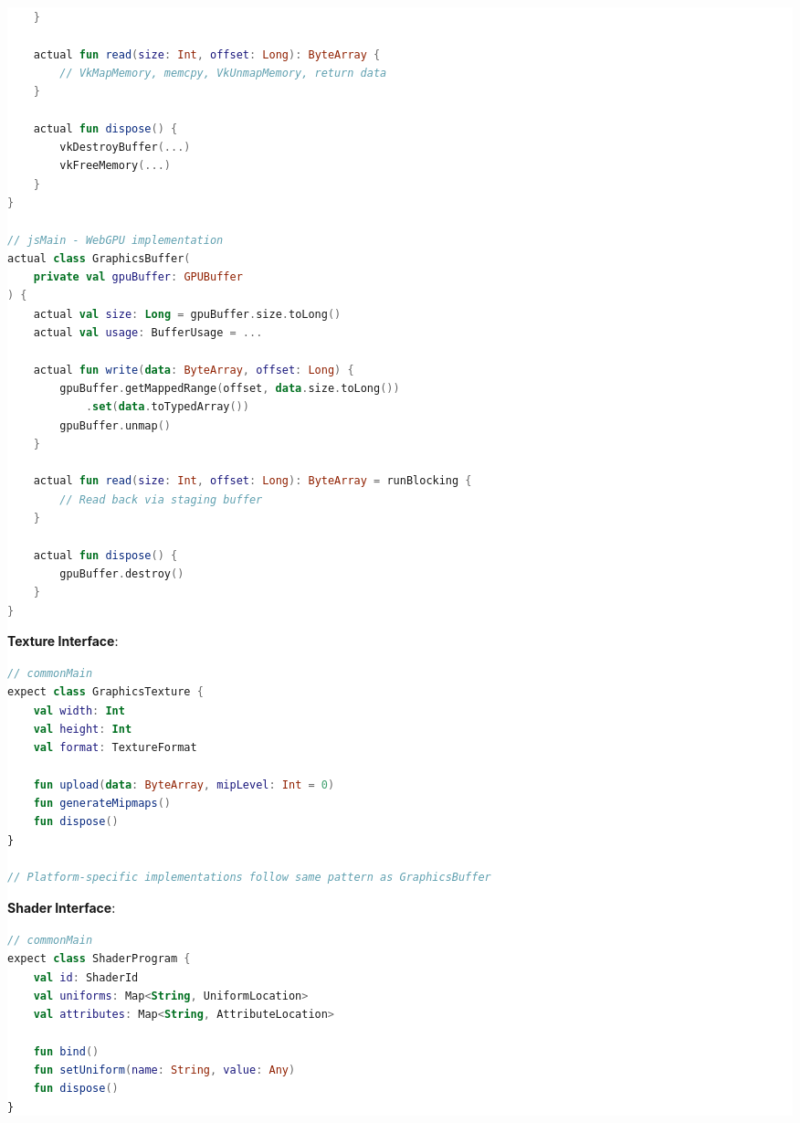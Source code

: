 ```kotlin
    }

    actual fun read(size: Int, offset: Long): ByteArray {
        // VkMapMemory, memcpy, VkUnmapMemory, return data
    }

    actual fun dispose() {
        vkDestroyBuffer(...)
        vkFreeMemory(...)
    }
}

// jsMain - WebGPU implementation
actual class GraphicsBuffer(
    private val gpuBuffer: GPUBuffer
) {
    actual val size: Long = gpuBuffer.size.toLong()
    actual val usage: BufferUsage = ...

    actual fun write(data: ByteArray, offset: Long) {
        gpuBuffer.getMappedRange(offset, data.size.toLong())
            .set(data.toTypedArray())
        gpuBuffer.unmap()
    }

    actual fun read(size: Int, offset: Long): ByteArray = runBlocking {
        // Read back via staging buffer
    }

    actual fun dispose() {
        gpuBuffer.destroy()
    }
}
```

**Texture Interface**:
```kotlin
// commonMain
expect class GraphicsTexture {
    val width: Int
    val height: Int
    val format: TextureFormat

    fun upload(data: ByteArray, mipLevel: Int = 0)
    fun generateMipmaps()
    fun dispose()
}

// Platform-specific implementations follow same pattern as GraphicsBuffer
```

**Shader Interface**:
```kotlin
// commonMain
expect class ShaderProgram {
    val id: ShaderId
    val uniforms: Map<String, UniformLocation>
    val attributes: Map<String, AttributeLocation>

    fun bind()
    fun setUniform(name: String, value: Any)
    fun dispose()
}

```